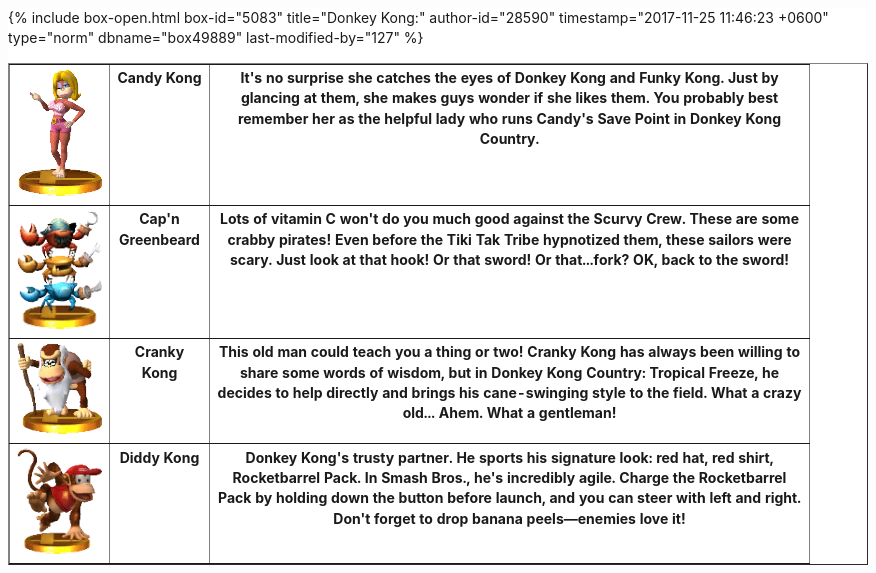{% include box-open.html box-id="5083" title="Donkey Kong:" author-id="28590" timestamp="2017-11-25 11:46:23 +0600" type="norm" dbname="box49889" last-modified-by="127" %}
<table class="fixed" border="1">
    <col width="100px" />
    <col width="100px" />
    <col width="600px" />
<tr>
    <th><img src="Candy Kong.png" /></th>
    <th><b>Candy Kong</b></th>
    <th>It's no surprise she catches the eyes of Donkey Kong and Funky Kong. Just by glancing at them, she makes guys wonder if she likes them. You probably best remember her as the helpful lady who runs Candy's Save Point in Donkey Kong Country.</th>
  </tr>
<tr>
    <th><img src="Cap'n Greenbeard.png" /></th>
    <th><b>Cap'n Greenbeard</b></th>
    <th>Lots of vitamin C won't do you much good against the Scurvy Crew. These are some crabby pirates! Even before the Tiki Tak Tribe hypnotized them, these sailors were scary. Just look at that hook! Or that sword! Or that...fork? OK, back to the sword!</th>
  </tr>
<tr>
    <th><img src="Cranky Kong.png" /></th>
    <th><b>Cranky Kong</b></th>
    <th>This old man could teach you a thing or two! Cranky Kong has always been willing to share some words of wisdom, but in Donkey Kong Country: Tropical Freeze, he decides to help directly and brings his cane-swinging style to the field. What a crazy old... Ahem. What a gentleman!</th>
  </tr>  
<tr>
    <th><img src="Diddy Kong.png" /></th>
    <th><b>Diddy Kong</b></th>
    <th>Donkey Kong's trusty partner. He sports his signature look: red hat, red shirt, Rocketbarrel Pack. In Smash Bros., he's incredibly agile. Charge the Rocketbarrel Pack by holding down the button before launch, and you can steer with left and right. Don't forget to drop banana peels—enemies love it!</th>
  </tr>